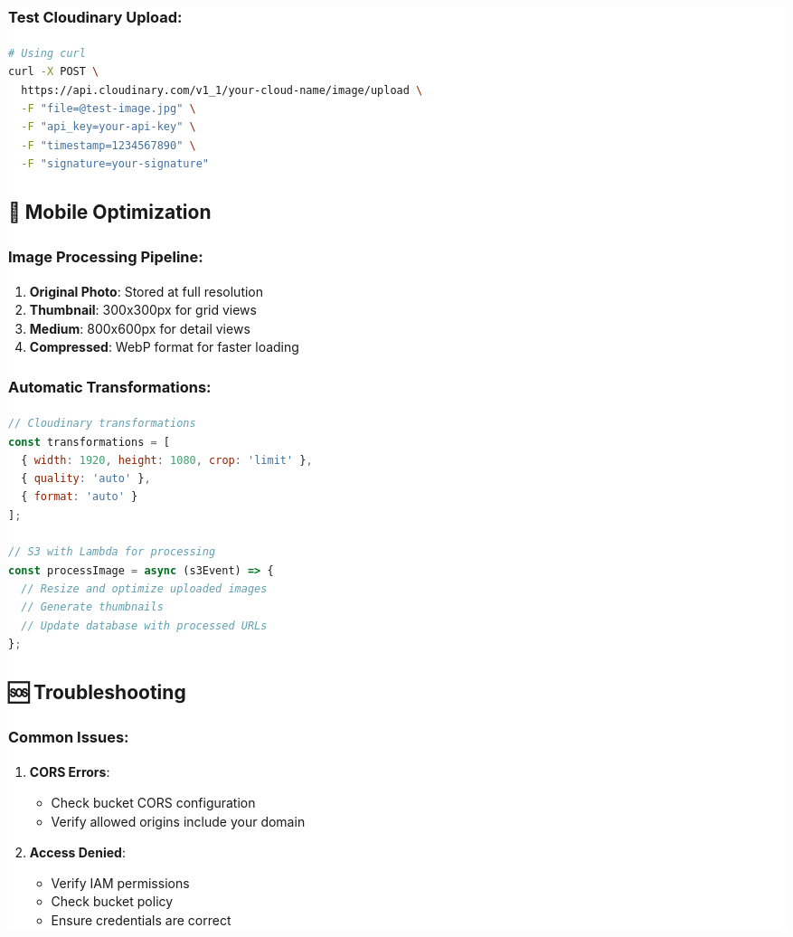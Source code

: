 ### **Test Cloudinary Upload:**
```bash
# Using curl
curl -X POST \
  https://api.cloudinary.com/v1_1/your-cloud-name/image/upload \
  -F "file=@test-image.jpg" \
  -F "api_key=your-api-key" \
  -F "timestamp=1234567890" \
  -F "signature=your-signature"
```

## 📱 Mobile Optimization

### **Image Processing Pipeline:**

1. **Original Photo**: Stored at full resolution
2. **Thumbnail**: 300x300px for grid views
3. **Medium**: 800x600px for detail views
4. **Compressed**: WebP format for faster loading

### **Automatic Transformations:**

```javascript
// Cloudinary transformations
const transformations = [
  { width: 1920, height: 1080, crop: 'limit' },
  { quality: 'auto' },
  { format: 'auto' }
];

// S3 with Lambda for processing
const processImage = async (s3Event) => {
  // Resize and optimize uploaded images
  // Generate thumbnails
  // Update database with processed URLs
};
```

## 🆘 Troubleshooting

### **Common Issues:**

1. **CORS Errors**:
   - Check bucket CORS configuration
   - Verify allowed origins include your domain

2. **Access Denied**:
   - Verify IAM permissions
   - Check bucket policy
   - Ensure credentials are correct
